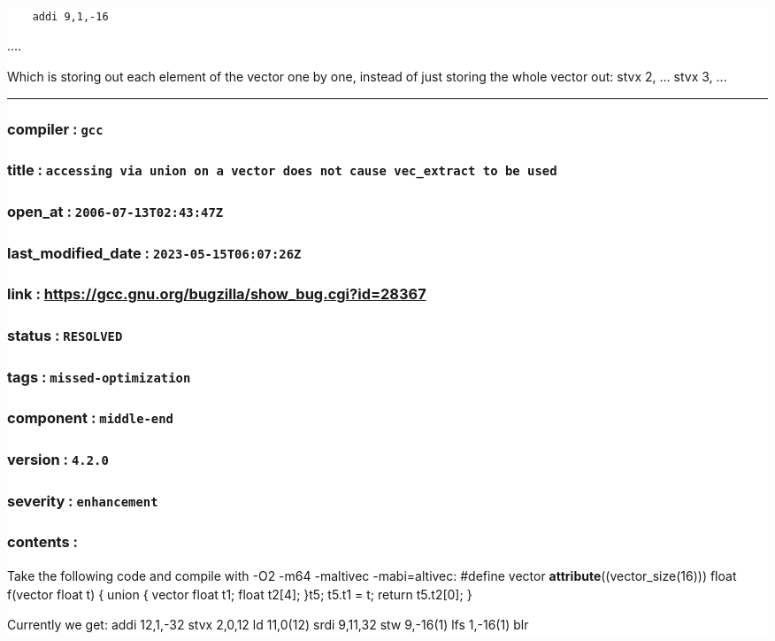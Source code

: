         addi 9,1,-16
....

Which is storing out each element of the vector one by one, instead of just storing the whole vector out:
stvx 2, ...
stvx 3, ...


---


### compiler : `gcc`
### title : `accessing via union on a vector does not cause vec_extract to be used`
### open_at : `2006-07-13T02:43:47Z`
### last_modified_date : `2023-05-15T06:07:26Z`
### link : https://gcc.gnu.org/bugzilla/show_bug.cgi?id=28367
### status : `RESOLVED`
### tags : `missed-optimization`
### component : `middle-end`
### version : `4.2.0`
### severity : `enhancement`
### contents :
Take the following code and compile with -O2 -m64 -maltivec -mabi=altivec:
#define vector __attribute__((vector_size(16)))
float f(vector float t)
{
  union {
    vector float t1;
    float t2[4];
  }t5;
  t5.t1 = t;
  return t5.t2[0];
}

Currently we get:
        addi 12,1,-32
        stvx 2,0,12
        ld 11,0(12)
        srdi 9,11,32
        stw 9,-16(1)
        lfs 1,-16(1)
        blr
